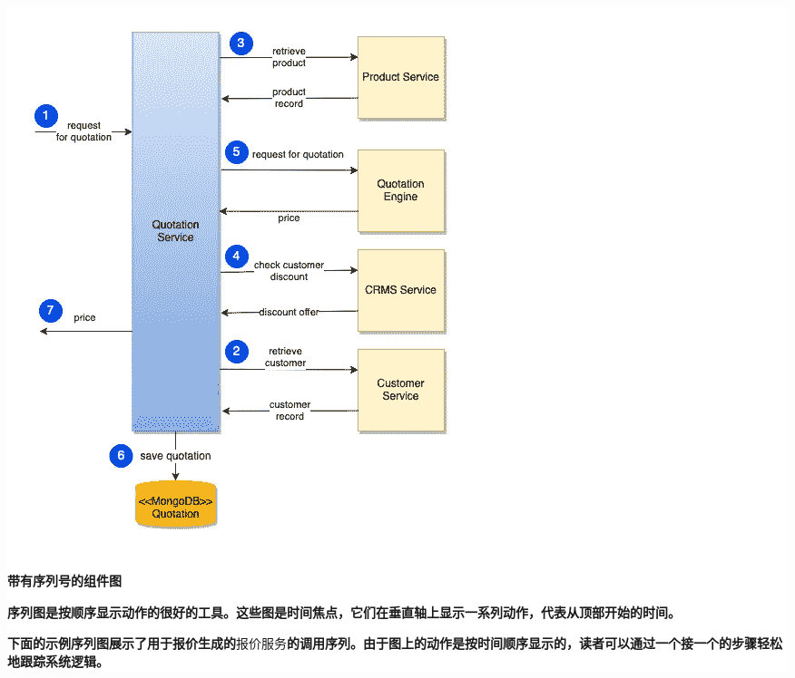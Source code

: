 **![](img/d607818337f231b8da5896c276bf5bdf.png)**

**带有序列号的组件图**

**序列图是按顺序显示动作的很好的工具。这些图是时间焦点，它们在垂直轴上显示一系列动作，代表从顶部开始的时间。**

**下面的示例序列图展示了用于报价生成的**报价服务**的调用序列。由于图上的动作是按时间顺序显示的，读者可以通过一个接一个的步骤轻松地跟踪系统逻辑。**
